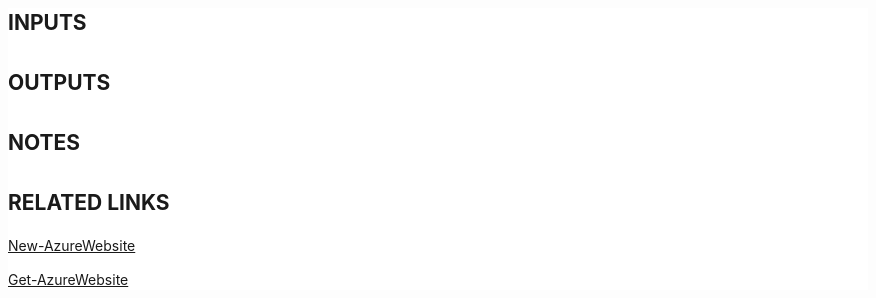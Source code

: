 ## INPUTS

## OUTPUTS

## NOTES

## RELATED LINKS

[New-AzureWebsite](498c1abd-298b-43e9-ac53-bc57054a5387)

[Get-AzureWebsite](0c2a5092-db45-4ce7-b39b-d1e499b4a867)

